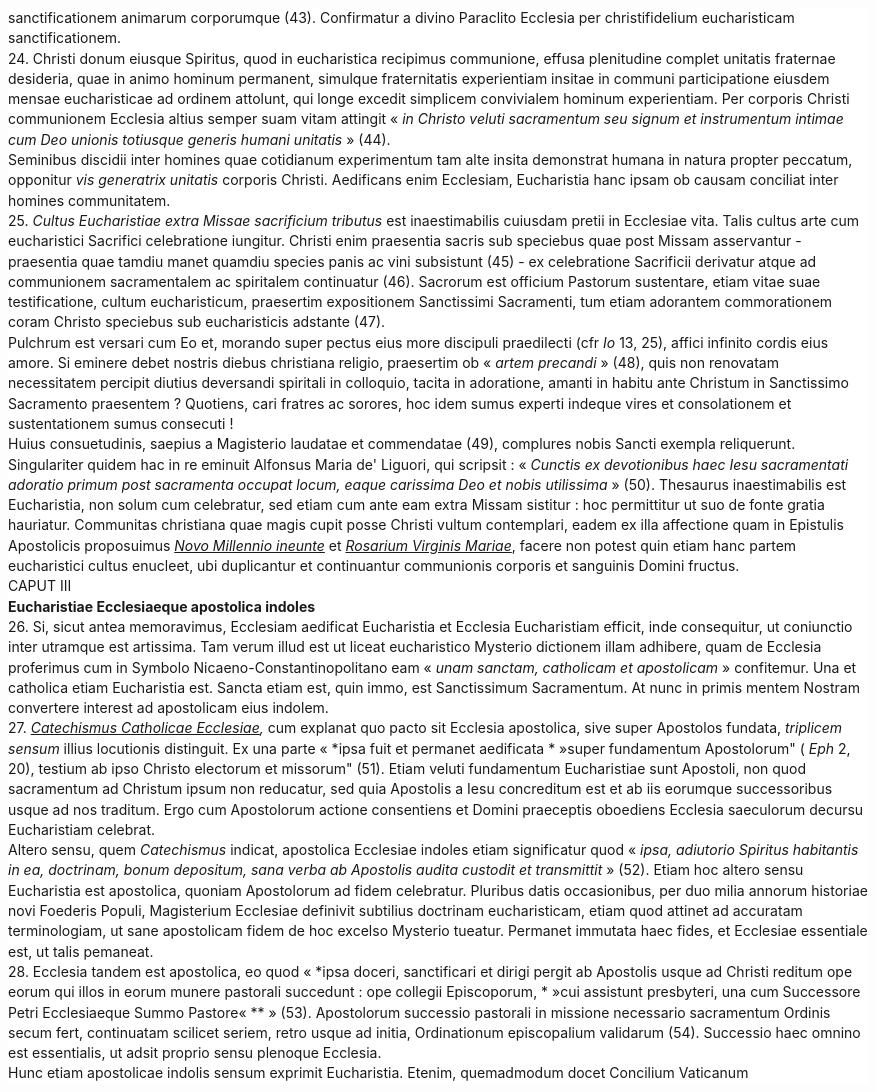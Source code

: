 sanctificationem animarum corporumque (43). Confirmatur a divino Paraclito Ecclesia per christifidelium eucharisticam sanctificationem. <br>24. Christi donum eiusque Spiritus, quod in eucharistica recipimus communione, effusa plenitudine complet unitatis fraternae desideria, quae in animo hominum permanent, simulque fraternitatis experientiam insitae in communi participatione eiusdem mensae eucharisticae ad ordinem attolunt, qui longe excedit simplicem convivialem hominum experientiam. Per corporis Christi communionem Ecclesia altius semper suam vitam attingit « *in Christo veluti sacramentum seu signum et instrumentum intimae cum Deo unionis totiusque generis humani unitatis* » (44). <br>Seminibus discidii inter homines quae cotidianum experimentum tam alte insita demonstrat humana in natura propter peccatum, opponitur *vis generatrix unitatis* corporis Christi. Aedificans enim Ecclesiam, Eucharistia hanc ipsam ob causam conciliat inter homines communitatem. <br>25. *Cultus Eucharistiae extra Missae sacrificium tributus* est inaestimabilis cuiusdam pretii in Ecclesiae vita. Talis cultus arte cum eucharistici Sacrifici celebratione iungitur. Christi enim praesentia sacris sub speciebus quae post Missam asservantur - praesentia quae tamdiu manet quamdiu species panis ac vini subsistunt (45) - ex celebratione Sacrificii derivatur atque ad communionem sacramentalem ac spiritalem continuatur (46). Sacrorum est officium Pastorum sustentare, etiam vitae suae testificatione, cultum eucharisticum, praesertim expositionem Sanctissimi Sacramenti, tum etiam adorantem commorationem coram Christo speciebus sub eucharisticis adstante (47). <br>Pulchrum est versari cum Eo et, morando super pectus eius more discipuli praedilecti (cfr *Io* 13, 25), affici infinito cordis eius amore. Si eminere debet nostris diebus christiana religio, praesertim ob « *artem precandi* » (48), quis non renovatam necessitatem percipit diutius deversandi spiritali in colloquio, tacita in adoratione, amanti in habitu ante Christum in Sanctissimo Sacramento praesentem ? Quotiens, cari fratres ac sorores, hoc idem sumus experti indeque vires et consolationem et sustentationem sumus consecuti ! <br>Huius consuetudinis, saepius a Magisterio laudatae et commendatae (49), complures nobis Sancti exempla reliquerunt. Singulariter quidem hac in re eminuit Alfonsus Maria de' Liguori, qui scripsit : « *Cunctis ex devotionibus haec Iesu sacramentati adoratio primum post sacramenta occupat locum, eaque carissima Deo et nobis utilissima* » (50). Thesaurus inaestimabilis est Eucharistia, non solum cum celebratur, sed etiam cum ante eam extra Missam sistitur : hoc permittitur ut suo de fonte gratia hauriatur. Communitas christiana quae magis cupit posse Christi vultum contemplari, eadem ex illa affectione quam in Epistulis Apostolicis proposuimus *[Novo Millennio ineunte](/content/john-paul-ii/la/apost_letters/documents/hf_jp-ii_apl_20010106_novo-millennio-ineunte.html)* et *[Rosarium Virginis Mariae](/content/john-paul-ii/la/apost_letters/documents/hf_jp-ii_apl_20021016_rosarium-virginis-mariae.html)*, facere non potest quin etiam hanc partem eucharistici cultus enucleet, ubi duplicantur et continuantur communionis corporis et sanguinis Domini fructus. <br>CAPUT III <br>**Eucharistiae Ecclesiaeque apostolica indoles**<br>26. Si, sicut antea memoravimus, Ecclesiam aedificat Eucharistia et Ecclesia Eucharistiam efficit, inde consequitur, ut coniunctio inter utramque est artissima. Tam verum illud est ut liceat eucharistico Mysterio dictionem illam adhibere, quam de Ecclesia proferimus cum in Symbolo Nicaeno-Constantinopolitano eam « *unam sanctam, catholicam et apostolicam* » confitemur. Una et catholica etiam Eucharistia est. Sancta etiam est, quin immo, est Sanctissimum Sacramentum. At nunc in primis mentem Nostram convertere interest ad apostolicam eius indolem. <br>27. *[Catechismus Catholicae Ecclesiae](http://www.vatican.va/archive/catechism_lt/index_lt.htm),* cum explanat quo pacto sit Ecclesia apostolica, sive super Apostolos fundata, *triplicem sensum* illius locutionis distinguit. Ex una parte « *ipsa fuit et permanet aedificata * »super fundamentum Apostolorum" ( *Eph* 2, 20), testium ab ipso Christo electorum et missorum" (51). Etiam veluti fundamentum Eucharistiae sunt Apostoli, non quod sacramentum ad Christum ipsum non reducatur, sed quia Apostolis a Iesu concreditum est et ab iis eorumque successoribus usque ad nos traditum. Ergo cum Apostolorum actione consentiens et Domini praeceptis oboediens Ecclesia saeculorum decursu Eucharistiam celebrat. <br>Altero sensu, quem *Catechismus* indicat, apostolica Ecclesiae indoles etiam significatur quod « *ipsa, adiutorio Spiritus habitantis in ea, doctrinam, bonum depositum, sana verba ab Apostolis audita custodit et transmittit* » (52). Etiam hoc altero sensu Eucharistia est apostolica, quoniam Apostolorum ad fidem celebratur. Pluribus datis occasionibus, per duo milia annorum historiae novi Foederis Populi, Magisterium Ecclesiae definivit subtilius doctrinam eucharisticam, etiam quod attinet ad accuratam terminologiam, ut sane apostolicam fidem de hoc excelso Mysterio tueatur. Permanet immutata haec fides, et Ecclesiae essentiale est, ut talis pemaneat. <br>28. Ecclesia tandem est apostolica, eo quod « *ipsa doceri, sanctificari et dirigi pergit ab Apostolis usque ad Christi reditum ope eorum qui illos in eorum munere pastorali succedunt : ope collegii Episcoporum, * »cui assistunt presbyteri, una cum Successore Petri Ecclesiaeque Summo Pastore« ** » (53). Apostolorum successio pastorali in missione necessario sacramentum Ordinis secum fert, continuatam scilicet seriem, retro usque ad initia, Ordinationum episcopalium validarum (54). Successio haec omnino est essentialis, ut adsit proprio sensu plenoque Ecclesia. <br>Hunc etiam apostolicae indolis sensum exprimit Eucharistia. Etenim, quemadmodum docet Concilium Vaticanum